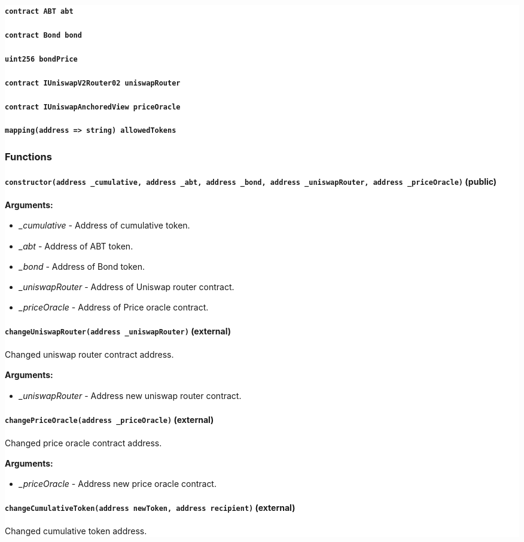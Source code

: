 #### `contract ABT abt`

#### `contract Bond bond`

#### `uint256 bondPrice`

#### `contract IUniswapV2Router02 uniswapRouter`

#### `contract IUniswapAnchoredView priceOracle`

#### `mapping(address => string) allowedTokens`


### Functions
#### `constructor(address _cumulative, address _abt, address _bond, address _uniswapRouter, address _priceOracle)` (public)





**Arguments:**
- *_cumulative* - Address of cumulative token.

- *_abt* - Address of ABT token.

- *_bond* - Address of Bond token.

- *_uniswapRouter* - Address of Uniswap router contract.

- *_priceOracle* - Address of Price oracle contract.

#### `changeUniswapRouter(address _uniswapRouter)` (external)

Changed uniswap router contract address.




**Arguments:**
- *_uniswapRouter* - Address new uniswap router contract.

#### `changePriceOracle(address _priceOracle)` (external)

Changed price oracle contract address.




**Arguments:**
- *_priceOracle* - Address new price oracle contract.

#### `changeCumulativeToken(address newToken, address recipient)` (external)

Changed cumulative token address.


